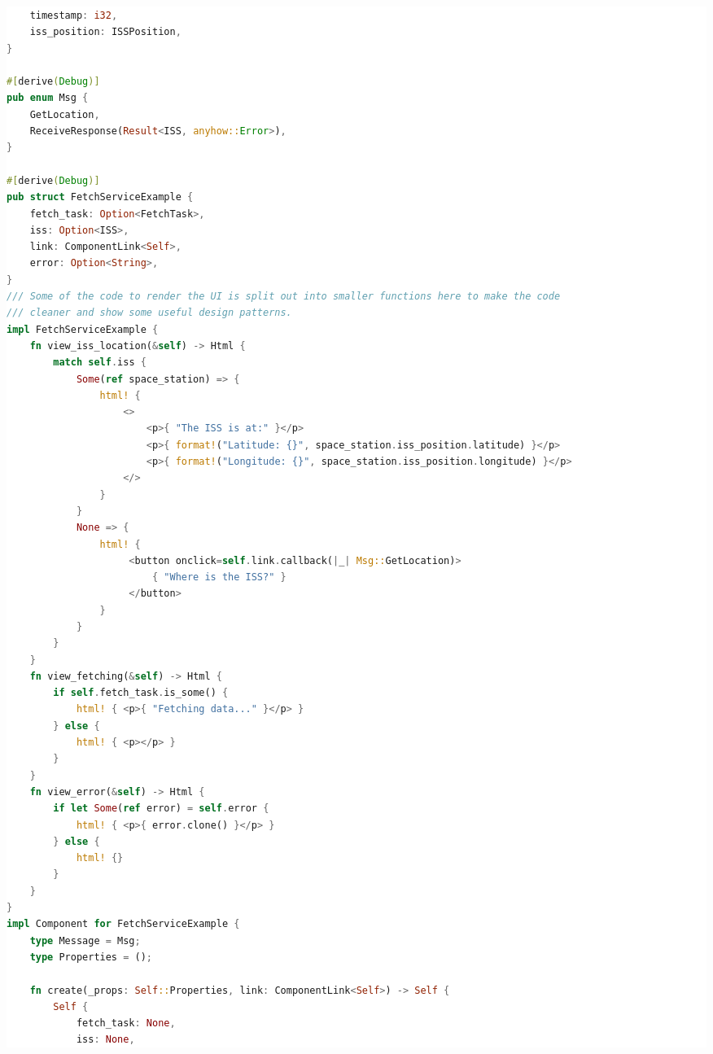 ```rust
    timestamp: i32,
    iss_position: ISSPosition,
}

#[derive(Debug)]
pub enum Msg {
    GetLocation,
    ReceiveResponse(Result<ISS, anyhow::Error>),
}

#[derive(Debug)]
pub struct FetchServiceExample {
    fetch_task: Option<FetchTask>,
    iss: Option<ISS>,
    link: ComponentLink<Self>,
    error: Option<String>,
}
/// Some of the code to render the UI is split out into smaller functions here to make the code
/// cleaner and show some useful design patterns.
impl FetchServiceExample {
    fn view_iss_location(&self) -> Html {
        match self.iss {
            Some(ref space_station) => {
                html! {
                    <>
                        <p>{ "The ISS is at:" }</p>
                        <p>{ format!("Latitude: {}", space_station.iss_position.latitude) }</p>
                        <p>{ format!("Longitude: {}", space_station.iss_position.longitude) }</p>
                    </>
                }
            }
            None => {
                html! {
                     <button onclick=self.link.callback(|_| Msg::GetLocation)>
                         { "Where is the ISS?" }
                     </button>
                }
            }
        }
    }
    fn view_fetching(&self) -> Html {
        if self.fetch_task.is_some() {
            html! { <p>{ "Fetching data..." }</p> }
        } else {
            html! { <p></p> }
        }
    }
    fn view_error(&self) -> Html {
        if let Some(ref error) = self.error {
            html! { <p>{ error.clone() }</p> }
        } else {
            html! {}
        }
    }
}
impl Component for FetchServiceExample {
    type Message = Msg;
    type Properties = ();

    fn create(_props: Self::Properties, link: ComponentLink<Self>) -> Self {
        Self {
            fetch_task: None,
            iss: None,
```